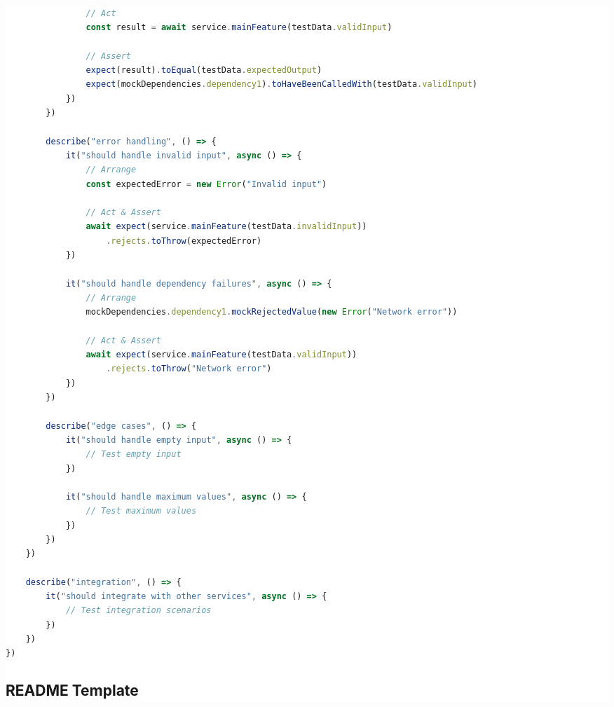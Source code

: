 ```typescript
                // Act
                const result = await service.mainFeature(testData.validInput)

                // Assert
                expect(result).toEqual(testData.expectedOutput)
                expect(mockDependencies.dependency1).toHaveBeenCalledWith(testData.validInput)
            })
        })

        describe("error handling", () => {
            it("should handle invalid input", async () => {
                // Arrange
                const expectedError = new Error("Invalid input")

                // Act & Assert
                await expect(service.mainFeature(testData.invalidInput))
                    .rejects.toThrow(expectedError)
            })

            it("should handle dependency failures", async () => {
                // Arrange
                mockDependencies.dependency1.mockRejectedValue(new Error("Network error"))

                // Act & Assert
                await expect(service.mainFeature(testData.validInput))
                    .rejects.toThrow("Network error")
            })
        })

        describe("edge cases", () => {
            it("should handle empty input", async () => {
                // Test empty input
            })

            it("should handle maximum values", async () => {
                // Test maximum values
            })
        })
    })

    describe("integration", () => {
        it("should integrate with other services", async () => {
            // Test integration scenarios
        })
    })
})
```

## README Template
